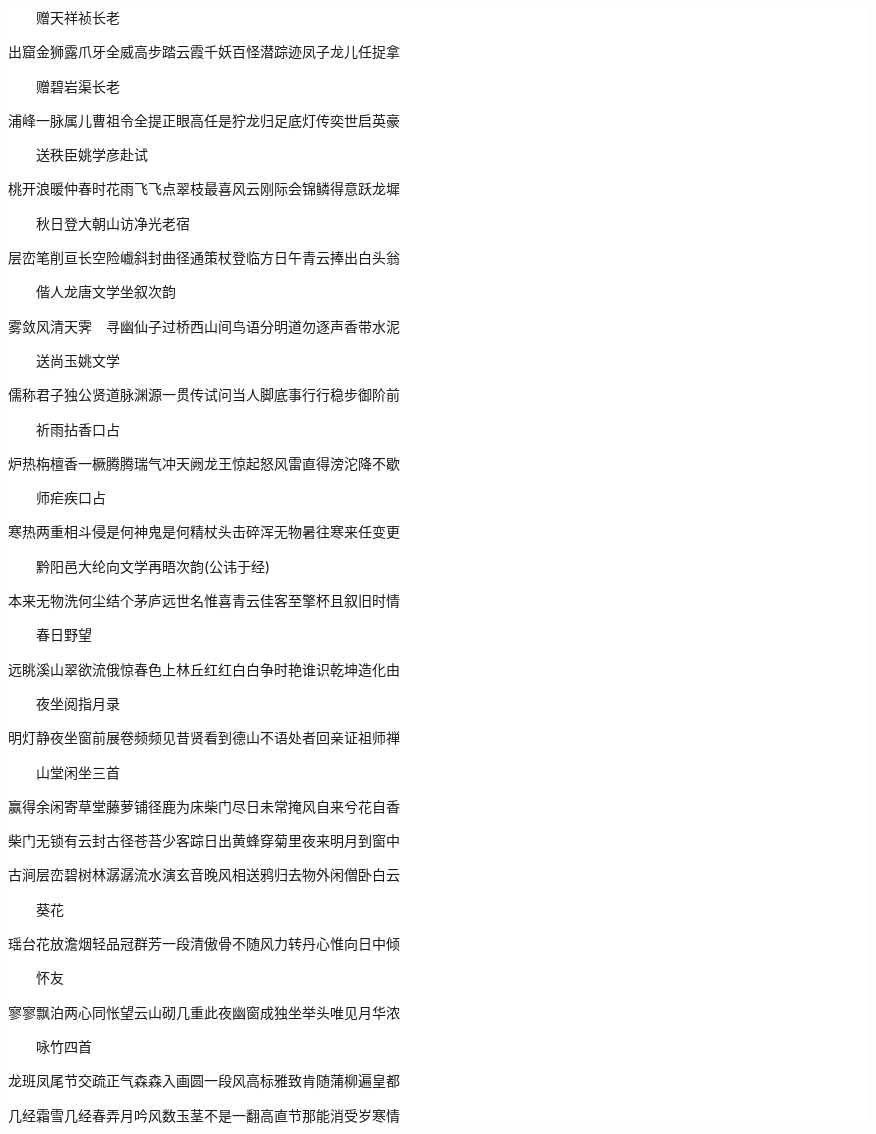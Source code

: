 　　赠天祥祯长老

出窟金狮露爪牙全威高步踏云霞千妖百怪潜踪迹凤子龙儿任捉拿

　　赠碧岩渠长老

浦峰一脉属儿曹祖令全提正眼高任是狞龙归足底灯传奕世启英豪

　　送秩臣姚学彦赴试

桃开浪暖仲春时花雨飞飞点翠枝最喜风云刚际会锦鳞得意跃龙墀

　　秋日登大朝山访净光老宿

层峦笔削亘长空险巇斜封曲径通策杖登临方日午青云捧出白头翁

　　偕人龙唐文学坐叙次韵

雾敛风清天霁　寻幽仙子过桥西山间鸟语分明道勿逐声香带水泥

　　送尚玉姚文学

儒称君子独公贤道脉渊源一贯传试问当人脚底事行行稳步御阶前

　　祈雨拈香口占

炉热栴檀香一橛腾腾瑞气冲天阙龙王惊起怒风雷直得滂沱降不歇

　　师疟疾口占

寒热两重相斗侵是何神鬼是何精杖头击碎浑无物暑往寒来任变更

　　黔阳邑大纶向文学再晤次韵(公讳于经)

本来无物洗何尘结个茅庐远世名惟喜青云佳客至擎杯且叙旧时情

　　春日野望

远眺溪山翠欲流俄惊春色上林丘红红白白争时艳谁识乾坤造化由

　　夜坐阅指月录

明灯静夜坐窗前展卷频频见昔贤看到德山不语处者回亲证祖师禅

　　山堂闲坐三首

赢得余闲寄草堂藤萝铺径鹿为床柴门尽日未常掩风自来兮花自香

柴门无锁有云封古径苍苔少客踪日出黄蜂穿菊里夜来明月到窗中

古涧层峦碧树林潺潺流水演玄音晚风相送鸦归去物外闲僧卧白云

　　葵花

瑶台花放澹烟轻品冠群芳一段清傲骨不随风力转丹心惟向日中倾

　　怀友

寥寥飘泊两心同怅望云山砌几重此夜幽窗成独坐举头唯见月华浓

　　咏竹四首

龙班凤尾节交疏正气森森入画圆一段风高标雅致肯随蒲柳遍皇都

几经霜雪几经春弄月吟风数玉茎不是一翻高直节那能消受岁寒情
